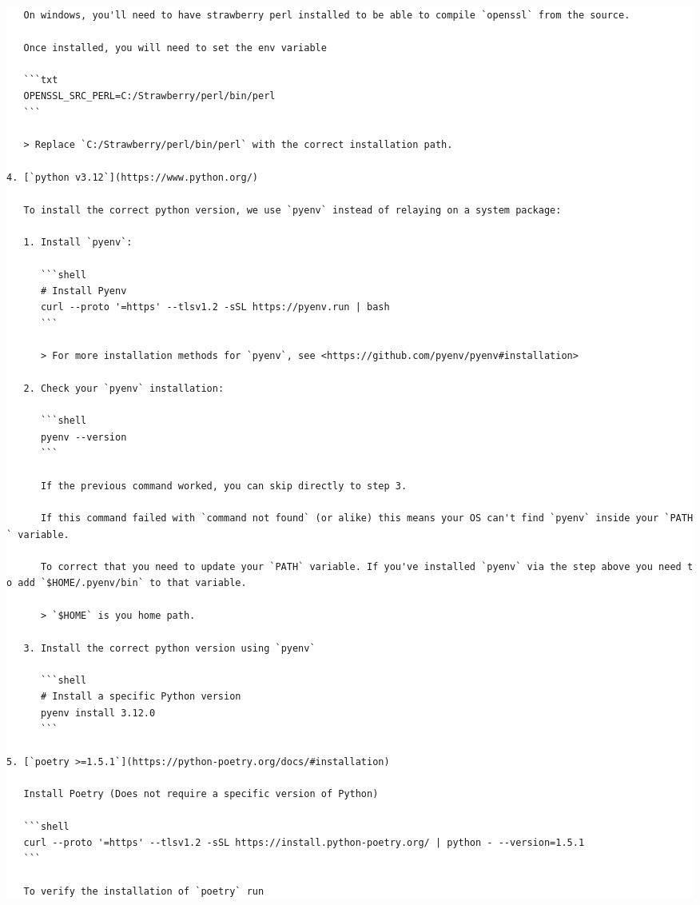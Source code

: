        On windows, you'll need to have strawberry perl installed to be able to compile `openssl` from the source.

       Once installed, you will need to set the env variable

       ```txt
       OPENSSL_SRC_PERL=C:/Strawberry/perl/bin/perl
       ```

       > Replace `C:/Strawberry/perl/bin/perl` with the correct installation path.

    4. [`python v3.12`](https://www.python.org/)

       To install the correct python version, we use `pyenv` instead of relaying on a system package:

       1. Install `pyenv`:

          ```shell
          # Install Pyenv
          curl --proto '=https' --tlsv1.2 -sSL https://pyenv.run | bash
          ```

          > For more installation methods for `pyenv`, see <https://github.com/pyenv/pyenv#installation>

       2. Check your `pyenv` installation:

          ```shell
          pyenv --version
          ```

          If the previous command worked, you can skip directly to step 3.

          If this command failed with `command not found` (or alike) this means your OS can't find `pyenv` inside your `PATH` variable.

          To correct that you need to update your `PATH` variable. If you've installed `pyenv` via the step above you need to add `$HOME/.pyenv/bin` to that variable.

          > `$HOME` is you home path.

       3. Install the correct python version using `pyenv`

          ```shell
          # Install a specific Python version
          pyenv install 3.12.0
          ```

    5. [`poetry >=1.5.1`](https://python-poetry.org/docs/#installation)

       Install Poetry (Does not require a specific version of Python)

       ```shell
       curl --proto '=https' --tlsv1.2 -sSL https://install.python-poetry.org/ | python - --version=1.5.1
       ```

       To verify the installation of `poetry` run
